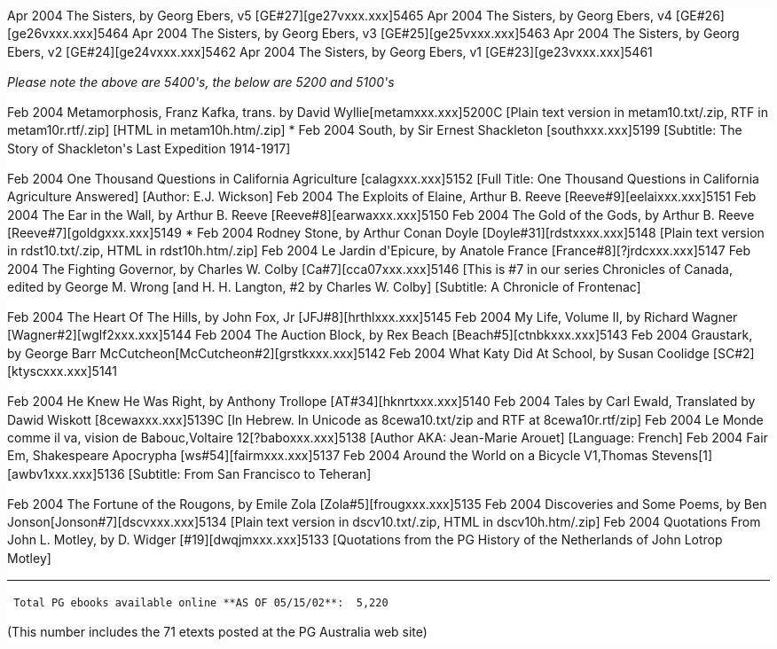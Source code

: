 Apr 2004 The Sisters,           by Georg Ebers, v5  [GE#27][ge27vxxx.xxx]5465
Apr 2004 The Sisters,           by Georg Ebers, v4  [GE#26][ge26vxxx.xxx]5464
Apr 2004 The Sisters,           by Georg Ebers, v3  [GE#25][ge25vxxx.xxx]5463
Apr 2004 The Sisters,           by Georg Ebers, v2  [GE#24][ge24vxxx.xxx]5462
Apr 2004 The Sisters,           by Georg Ebers, v1  [GE#23][ge23vxxx.xxx]5461

   *Please note the above are 5400's, the below are 5200 and 5100's*

Feb 2004 Metamorphosis, Franz Kafka, trans. by David Wyllie[metamxxx.xxx]5200C
[Plain text version in metam10.txt/.zip, RTF in metam10r.rtf/.zip]
[HTML in metam10h.htm/.zip]
*
Feb 2004 South, by Sir Ernest Shackleton                   [southxxx.xxx]5199
[Subtitle: The Story of Shackleton's Last Expedition 1914-1917]

Feb 2004 One Thousand Questions in California Agriculture  [calagxxx.xxx]5152
[Full Title: One Thousand Questions in California Agriculture Answered]
[Author: E.J. Wickson]
Feb 2004 The Exploits of Elaine, Arthur B. Reeve  [Reeve#9][eelaixxx.xxx]5151
Feb 2004 The Ear in the Wall, by Arthur B. Reeve  [Reeve#8][earwaxxx.xxx]5150
Feb 2004 The Gold of the Gods, by Arthur B. Reeve [Reeve#7][goldgxxx.xxx]5149
*
Feb 2004 Rodney Stone, by Arthur Conan Doyle     [Doyle#31][rdstxxxx.xxx]5148
[Plain text version in rdst10.txt/.zip, HTML in rdst10h.htm/.zip]
Feb 2004 Le Jardin d'Epicure, by Anatole France  [France#8][?jrdcxxx.xxx]5147
Feb 2004 The Fighting Governor, by Charles W. Colby  [Ca#7][cca07xxx.xxx]5146
[This is #7 in our series Chronicles of Canada, edited by George M. Wrong
[and H. H. Langton, #2 by Charles W. Colby]
[Subtitle: A Chronicle of Frontenac]

Feb 2004 The Heart Of The Hills, by John Fox, Jr    [JFJ#8][hrthlxxx.xxx]5145
Feb 2004 My Life, Volume II, by Richard Wagner   [Wagner#2][wglf2xxx.xxx]5144
Feb 2004 The Auction Block, by Rex Beach          [Beach#5][ctnbkxxx.xxx]5143
Feb 2004 Graustark, by George Barr McCutcheon[McCutcheon#2][grstkxxx.xxx]5142
Feb 2004 What Katy Did At School, by Susan Coolidge  [SC#2][ktyscxxx.xxx]5141

Feb 2004 He Knew He Was Right, by Anthony Trollope  [AT#34][hknrtxxx.xxx]5140
Feb 2004 Tales by Carl Ewald, Translated by Dawid Wiskott  [8cewaxxx.xxx]5139C
[In Hebrew.  In Unicode as 8cewa10.txt/zip and RTF at 8cewa10r.rtf/zip]
Feb 2004 Le Monde comme il va, vision de Babouc,Voltaire 12[?baboxxx.xxx]5138
[Author AKA: Jean-Marie Arouet] [Language: French]
Feb 2004 Fair Em, Shakespeare Apocrypha             [ws#54][fairmxxx.xxx]5137
Feb 2004 Around the World on a Bicycle V1,Thomas Stevens[1][awbv1xxx.xxx]5136
[Subtitle: From San Francisco to Teheran]

Feb 2004 The Fortune of the Rougons, by Emile Zola [Zola#5][frougxxx.xxx]5135
Feb 2004 Discoveries and Some Poems, by Ben Jonson[Jonson#7][dscvxxx.xxx]5134
[Plain text version in dscv10.txt/.zip, HTML in dscv10h.htm/.zip]
Feb 2004 Quotations From John L. Motley, by D. Widger [#19][dwqjmxxx.xxx]5133
[Quotations from the PG History of the Netherlands of John Lotrop Motley]

***

     Total PG ebooks available online **AS OF 05/15/02**:  5,220
(This number includes the 71 etexts posted at the PG Australia web site)
